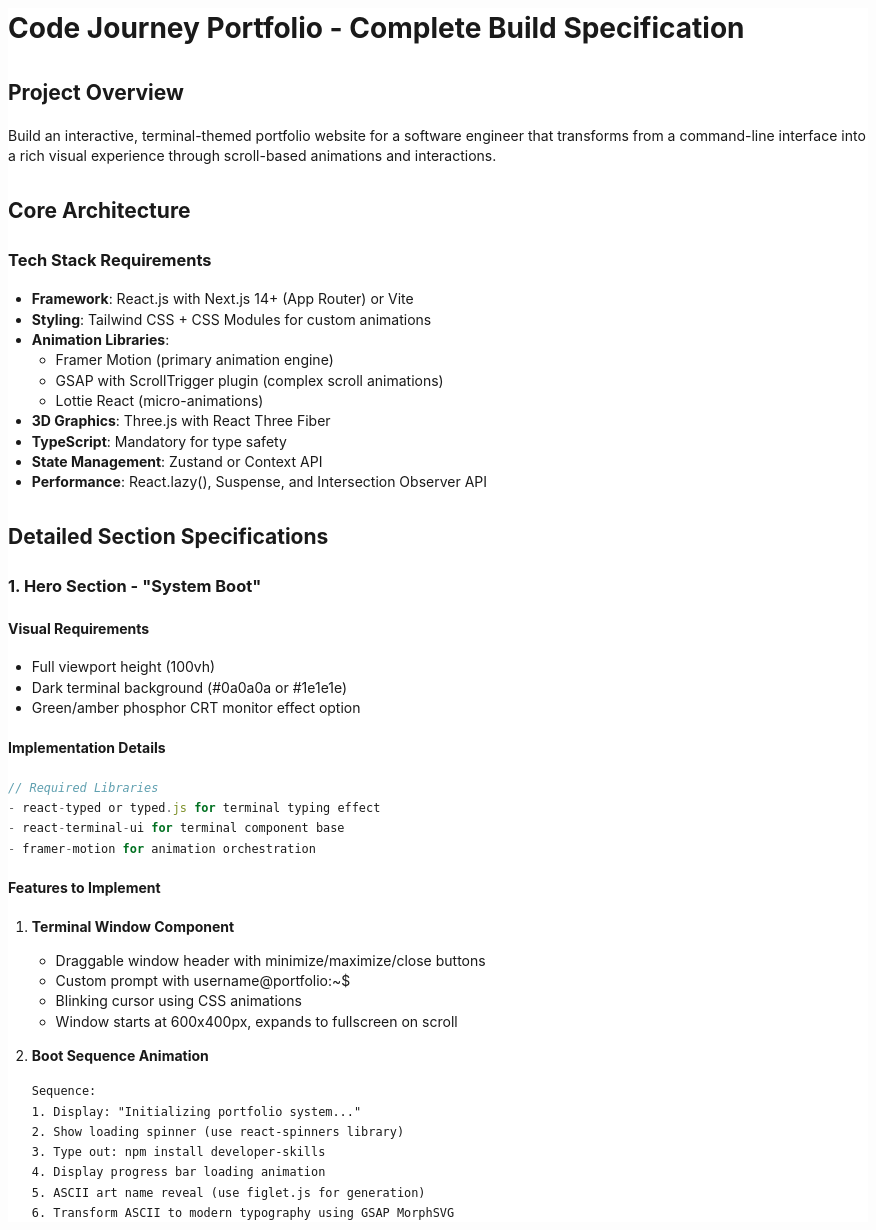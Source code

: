# Code Journey Portfolio - Complete Build Specification

## Project Overview
Build an interactive, terminal-themed portfolio website for a software engineer that transforms from a command-line interface into a rich visual experience through scroll-based animations and interactions.

## Core Architecture

### Tech Stack Requirements
- **Framework**: React.js with Next.js 14+ (App Router) or Vite
- **Styling**: Tailwind CSS + CSS Modules for custom animations
- **Animation Libraries**: 
  - Framer Motion (primary animation engine)
  - GSAP with ScrollTrigger plugin (complex scroll animations)
  - Lottie React (micro-animations)
- **3D Graphics**: Three.js with React Three Fiber
- **TypeScript**: Mandatory for type safety
- **State Management**: Zustand or Context API
- **Performance**: React.lazy(), Suspense, and Intersection Observer API

## Detailed Section Specifications

### 1. Hero Section - "System Boot"

#### Visual Requirements
- Full viewport height (100vh)
- Dark terminal background (#0a0a0a or #1e1e1e)
- Green/amber phosphor CRT monitor effect option

#### Implementation Details
```typescript
// Required Libraries
- react-typed or typed.js for terminal typing effect
- react-terminal-ui for terminal component base
- framer-motion for animation orchestration
```

#### Features to Implement
1. **Terminal Window Component**
   - Draggable window header with minimize/maximize/close buttons
   - Custom prompt with username@portfolio:~$ 
   - Blinking cursor using CSS animations
   - Window starts at 600x400px, expands to fullscreen on scroll

2. **Boot Sequence Animation**
   ```
   Sequence:
   1. Display: "Initializing portfolio system..."
   2. Show loading spinner (use react-spinners library)
   3. Type out: npm install developer-skills
   4. Display progress bar loading animation
   5. ASCII art name reveal (use figlet.js for generation)
   6. Transform ASCII to modern typography using GSAP MorphSVG
   ```
